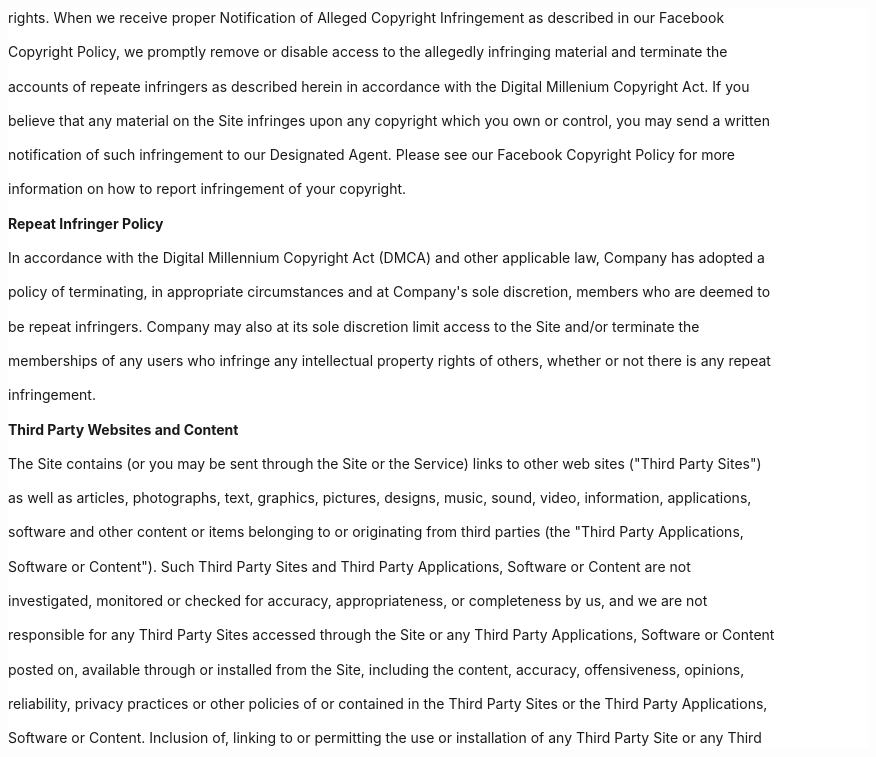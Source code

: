 rights. When we receive proper Notification of Alleged Copyright Infringement as described in our Facebook

Copyright Policy, we promptly remove or disable access to the allegedly infringing material and terminate the

accounts of repeate infringers as described herein in accordance with the Digital Millenium Copyright Act. If you

believe that any material on the Site infringes upon any copyright which you own or control, you may send a written

notification of such infringement to our Designated Agent. Please see our Facebook Copyright Policy for more

information on how to report infringement of your copyright.

**Repeat Infringer Policy**

In accordance with the Digital Millennium Copyright Act (DMCA) and other applicable law, Company has adopted a

policy of terminating, in appropriate circumstances and at Company's sole discretion, members who are deemed to

be repeat infringers. Company may also at its sole discretion limit access to the Site and/or terminate the

memberships of any users who infringe any intellectual property rights of others, whether or not there is any repeat

infringement.

**Third Party Websites and Content**

The Site contains (or you may be sent through the Site or the Service) links to other web sites ("Third Party Sites")

as well as articles, photographs, text, graphics, pictures, designs, music, sound, video, information, applications,

software and other content or items belonging to or originating from third parties (the "Third Party Applications,

Software or Content"). Such Third Party Sites and Third Party Applications, Software or Content are not

investigated, monitored or checked for accuracy, appropriateness, or completeness by us, and we are not

responsible for any Third Party Sites accessed through the Site or any Third Party Applications, Software or Content

posted on, available through or installed from the Site, including the content, accuracy, offensiveness, opinions,

reliability, privacy practices or other policies of or contained in the Third Party Sites or the Third Party Applications,

Software or Content. Inclusion of, linking to or permitting the use or installation of any Third Party Site or any Third
